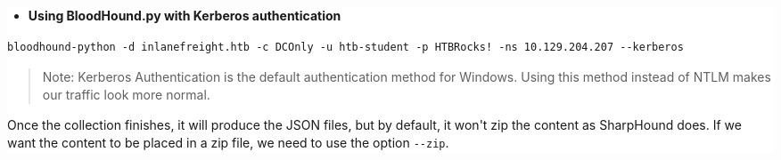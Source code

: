 - **Using BloodHound.py with Kerberos authentication**
```
bloodhound-python -d inlanefreight.htb -c DCOnly -u htb-student -p HTBRocks! -ns 10.129.204.207 --kerberos
```

> Note: Kerberos Authentication is the default authentication method for Windows. Using this method instead of NTLM makes our traffic look more normal.

Once the collection finishes, it will produce the JSON files, but by default, it won't zip the content as SharpHound does. If we want the content to be placed in a zip file, we need to use the option `--zip`.
